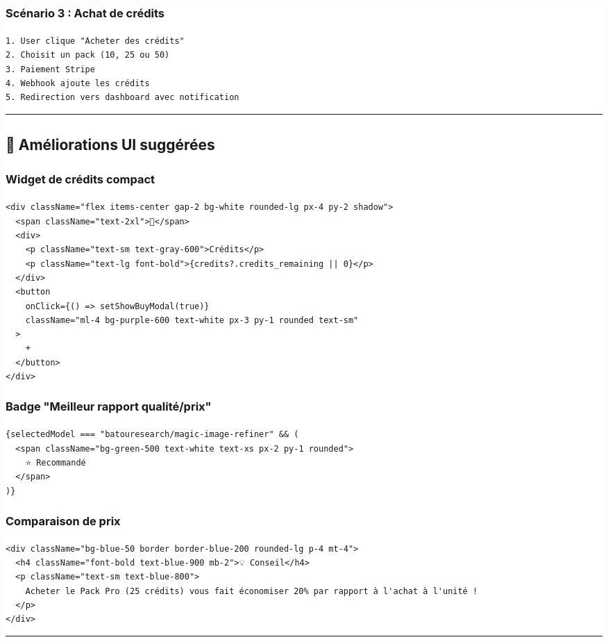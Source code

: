 ### Scénario 3 : Achat de crédits

```
1. User clique "Acheter des crédits"
2. Choisit un pack (10, 25 ou 50)
3. Paiement Stripe
4. Webhook ajoute les crédits
5. Redirection vers dashboard avec notification
```

---

## 🎨 Améliorations UI suggérées

### Widget de crédits compact

```tsx
<div className="flex items-center gap-2 bg-white rounded-lg px-4 py-2 shadow">
  <span className="text-2xl">💎</span>
  <div>
    <p className="text-sm text-gray-600">Crédits</p>
    <p className="text-lg font-bold">{credits?.credits_remaining || 0}</p>
  </div>
  <button
    onClick={() => setShowBuyModal(true)}
    className="ml-4 bg-purple-600 text-white px-3 py-1 rounded text-sm"
  >
    +
  </button>
</div>
```

### Badge "Meilleur rapport qualité/prix"

```tsx
{selectedModel === "batouresearch/magic-image-refiner" && (
  <span className="bg-green-500 text-white text-xs px-2 py-1 rounded">
    ⭐ Recommandé
  </span>
)}
```

### Comparaison de prix

```tsx
<div className="bg-blue-50 border border-blue-200 rounded-lg p-4 mt-4">
  <h4 className="font-bold text-blue-900 mb-2">💡 Conseil</h4>
  <p className="text-sm text-blue-800">
    Acheter le Pack Pro (25 crédits) vous fait économiser 20% par rapport à l'achat à l'unité !
  </p>
</div>
```

---